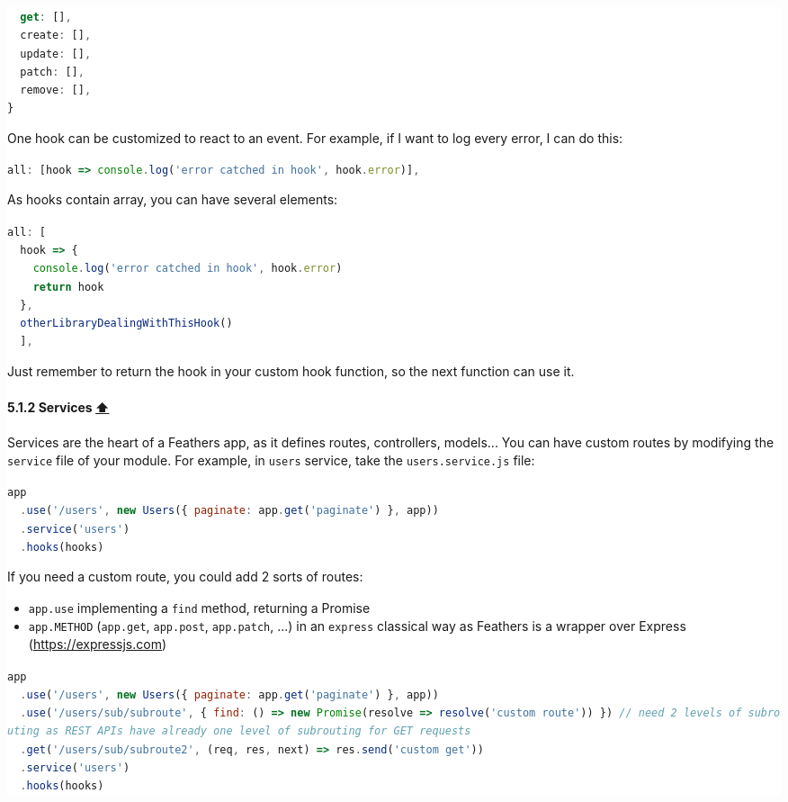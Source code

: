 ```js
  get: [],
  create: [],
  update: [],
  patch: [],
  remove: [],
}
```

One hook can be customized to react to an event. For example, if I want to log every error, I can do this:

```js
all: [hook => console.log('error catched in hook', hook.error)],
```

As hooks contain array, you can have several elements:

```js
all: [
  hook => {
    console.log('error catched in hook', hook.error)
    return hook
  },
  otherLibraryDealingWithThisHook()
  ],
```

Just remember to return the hook in your custom hook function, so the next function can use it.

<a id="5-1-2"></a>

#### 5.1.2 Services [&#x2B06;](#contents)

Services are the heart of a Feathers app, as it defines routes, controllers, models...
You can have custom routes by modifying the `service` file of your module.
For example, in `users` service, take the `users.service.js` file:

```js
app
  .use('/users', new Users({ paginate: app.get('paginate') }, app))
  .service('users')
  .hooks(hooks)
```

If you need a custom route, you could add 2 sorts of routes:

- `app.use` implementing a `find` method, returning a Promise
- `app.METHOD` (`app.get`, `app.post`, `app.patch`, ...) in an `express` classical way as Feathers is a wrapper over Express (https://expressjs.com)

```js
app
  .use('/users', new Users({ paginate: app.get('paginate') }, app))
  .use('/users/sub/subroute', { find: () => new Promise(resolve => resolve('custom route')) }) // need 2 levels of subrouting as REST APIs have already one level of subrouting for GET requests
  .get('/users/sub/subroute2', (req, res, next) => res.send('custom get'))
  .service('users')
  .hooks(hooks)
```
